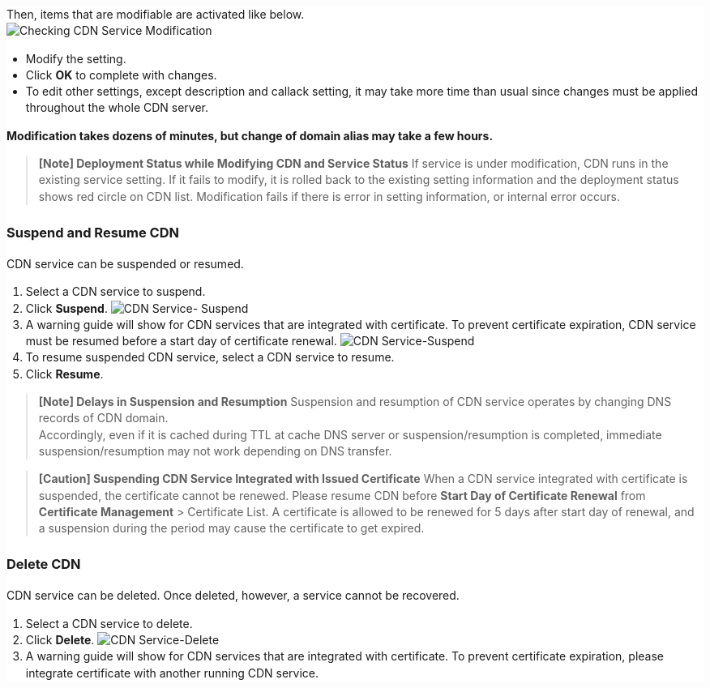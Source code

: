 Then, items that are modifiable are activated like below.  
![Checking CDN Service Modification](https://static.toastoven.net/prod_cdn/v2/console-cdn-modify2.png)

* Modify the setting.  
* Click **OK** to complete with changes. 
* To edit other settings, except description and callack setting, it may take more time than usual since changes must be applied throughout the whole CDN server.  

**Modification takes dozens of minutes, but change of domain alias may take a few hours.**

> **[Note] Deployment Status while Modifying CDN and Service Status** 
> If service is under modification, CDN runs in the existing service setting.
> If it fails to modify, it is rolled back to the existing setting information and the deployment status shows red circle on CDN list.  Modification fails if there is error in setting information, or internal error occurs.  

### Suspend and Resume CDN
CDN service can be suspended or resumed. 


1. Select a CDN service to suspend.
2. Click **Suspend**.
![CDN Service- Suspend](https://static.toastoven.net/prod_cdn/v2/console-cdn-pause2.png)
3. A warning guide will show for CDN services that are integrated with certificate. To prevent certificate expiration, CDN service must be resumed before a start day of certificate renewal.
![CDN Service-Suspend](https://static.toastoven.net/prod_cdn/v2/console-cdn-restart2.png)
4. To resume suspended CDN service, select a CDN service to resume.
5. Click **Resume**.




> **[Note] Delays in Suspension and Resumption**
> Suspension and resumption of CDN service operates by changing DNS records of CDN domain.  
> Accordingly, even if it is cached during TTL at cache DNS server or suspension/resumption is completed, immediate suspension/resumption may not work depending on DNS transfer. 

> **[Caution] Suspending CDN Service Integrated with Issued Certificate**
> When a CDN service integrated with certificate is suspended, the certificate cannot be renewed. 
> Please resume CDN before **Start Day of Certificate Renewal** from **Certificate Management** > Certificate List. 
> A certificate is allowed to be renewed for 5 days after start day of renewal, and a suspension during the period may cause the certificate to get expired. 


### Delete CDN
CDN service can be deleted. Once deleted, however, a service cannot be recovered. 

1. Select a CDN service to delete.
2. Click **Delete**.
![CDN Service-Delete](https://static.toastoven.net/prod_cdn/v2/console-cdn-delete2.png)
3. A warning guide will show for CDN services that are integrated with certificate. To prevent certificate expiration, please integrate certificate with another running CDN service.

